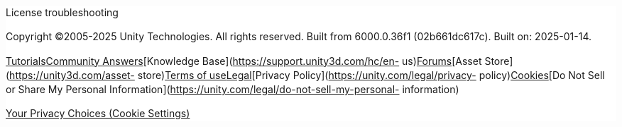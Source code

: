 License troubleshooting

Copyright ©2005-2025 Unity Technologies. All rights reserved. Built from
6000.0.36f1 (02b661dc617c). Built on: 2025-01-14.

[Tutorials](https://learn.unity.com/)[Community
Answers](https://answers.unity3d.com)[Knowledge
Base](https://support.unity3d.com/hc/en-
us)[Forums](https://forum.unity3d.com)[Asset Store](https://unity3d.com/asset-
store)[Terms of
use](https://docs.unity3d.com/Manual/TermsOfUse.html)[Legal](https://unity.com/legal)[Privacy
Policy](https://unity.com/legal/privacy-
policy)[Cookies](https://unity.com/legal/cookie-policy)[Do Not Sell or Share
My Personal Information](https://unity.com/legal/do-not-sell-my-personal-
information)

[Your Privacy Choices (Cookie Settings)](javascript:void\(0\);)

